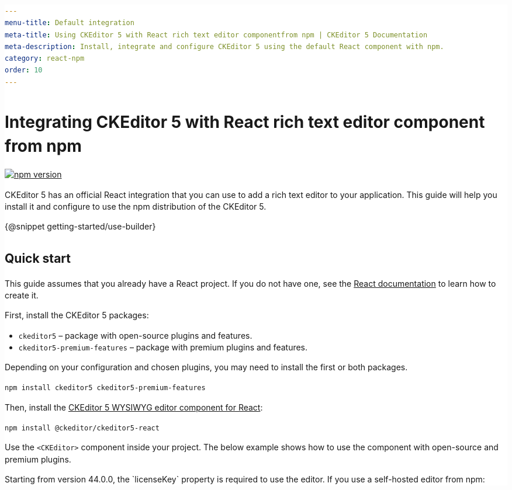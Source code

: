```yaml
---
menu-title: Default integration
meta-title: Using CKEditor 5 with React rich text editor componentfrom npm | CKEditor 5 Documentation
meta-description: Install, integrate and configure CKEditor 5 using the default React component with npm.
category: react-npm
order: 10
---
```


# Integrating CKEditor&nbsp;5 with React rich text editor component from npm

<p>
	<a href="https://www.npmjs.com/package/@ckeditor/ckeditor5-react" target="_blank" rel="noopener">
		<img src="https://badge.fury.io/js/%40ckeditor%2Fckeditor5-react.svg" alt="npm version" loading="lazy">
	</a>
</p>

CKEditor&nbsp;5 has an official React integration that you can use to add a rich text editor to your application. This guide will help you install it and configure to use the npm distribution of the CKEditor&nbsp;5.

{@snippet getting-started/use-builder}

## Quick start

This guide assumes that you already have a React project. If you do not have one, see the [React documentation](https://react.dev/learn/start-a-new-react-project) to learn how to create it.

First, install the CKEditor&nbsp;5 packages:

* `ckeditor5` &ndash; package with open-source plugins and features.
* `ckeditor5-premium-features` &ndash; package with premium plugins and features.

Depending on your configuration and chosen plugins, you may need to install the first or both packages.

```bash
npm install ckeditor5 ckeditor5-premium-features
```

Then, install the [CKEditor 5 WYSIWYG editor component for React](https://www.npmjs.com/package/@ckeditor/ckeditor5-react):

```bash
npm install @ckeditor/ckeditor5-react
```

Use the `<CKEditor>` component inside your project. The below example shows how to use the component with open-source and premium plugins.

<info-box>
	Starting from version 44.0.0, the `licenseKey` property is required to use the editor. If you use a self-hosted editor from npm:
